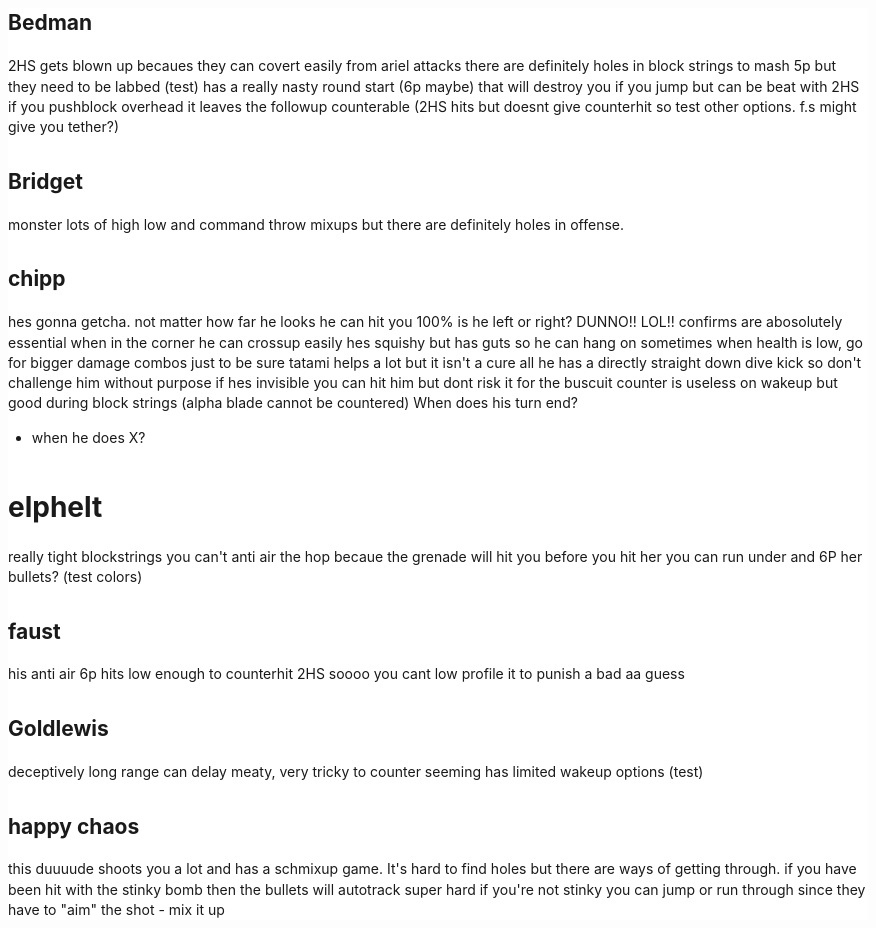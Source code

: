 
## Bedman
2HS gets blown up becaues they can covert easily from ariel attacks
there are definitely holes in block strings to mash 5p but they need to be labbed (test)
has a really nasty round start (6p maybe) that will destroy you if you jump but can be beat with 2HS
if you pushblock overhead it leaves the followup counterable (2HS hits but doesnt give counterhit so test other options. f.s might give you tether?)

## Bridget
monster lots of high low and command throw mixups but there are definitely holes in offense.

## chipp
hes gonna getcha. not matter how far he looks he can hit you 100%
is he left or right? DUNNO!! LOL!!
confirms are abosolutely essential
when in the corner he can crossup easily
hes squishy but has guts so he can hang on sometimes when health is low, go for bigger damage combos just to be sure
tatami helps a lot but it isn't a cure all
he has a directly straight down dive kick so don't challenge him without purpose
if hes invisible you can hit him but dont risk it for the buscuit
counter is useless on wakeup but good during block strings (alpha blade cannot be countered)
When does his turn end?
- when he does X?

# elphelt
really tight blockstrings
you can't anti air the hop becaue the grenade will hit you before you hit her
you can run under and 6P her bullets? (test colors) 

## faust
his anti air 6p hits low enough to counterhit 2HS soooo you cant low profile it to punish a bad aa guess

## Goldlewis
deceptively long range
can delay meaty, very tricky to counter
seeming has limited wakeup options (test)

## happy chaos
this duuuude shoots you a lot and has a schmixup game. It's hard to find holes but there are ways of getting through.
if you have been hit with the stinky bomb then the bullets will autotrack super hard
if you're not stinky you can jump or run through since they have to "aim" the shot - mix it up
